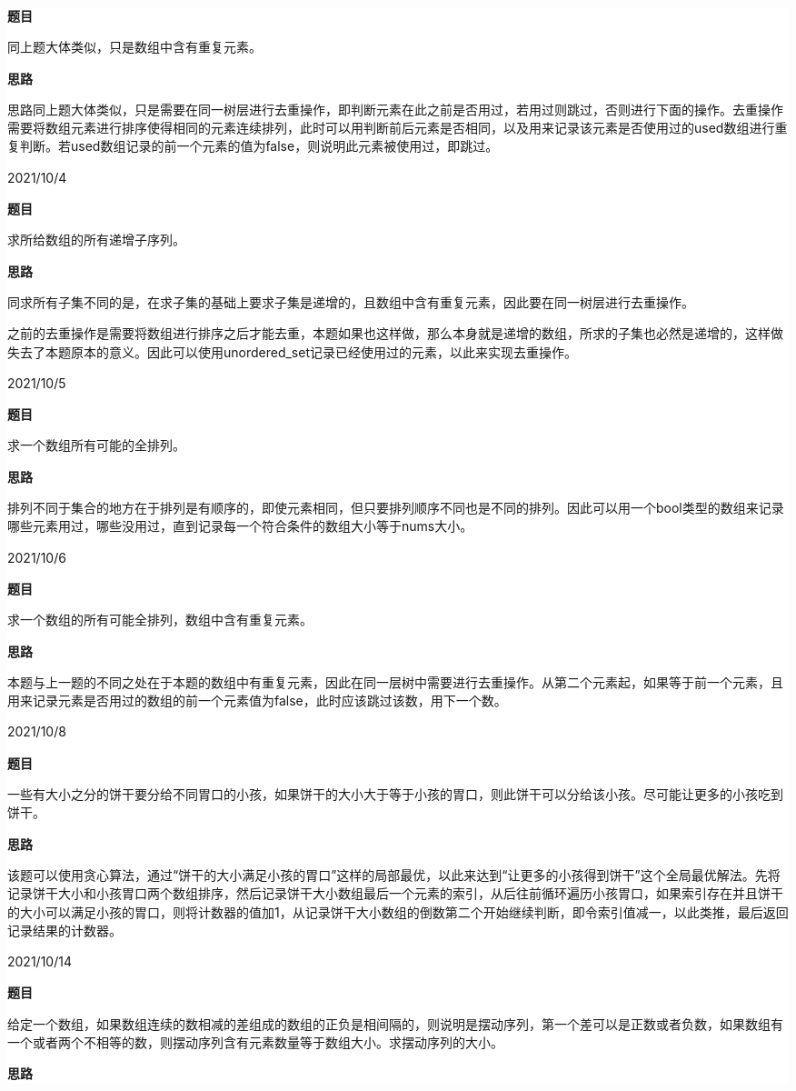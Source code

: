 **题目**

同上题大体类似，只是数组中含有重复元素。

**思路**

思路同上题大体类似，只是需要在同一树层进行去重操作，即判断元素在此之前是否用过，若用过则跳过，否则进行下面的操作。去重操作需要将数组元素进行排序使得相同的元素连续排列，此时可以用判断前后元素是否相同，以及用来记录该元素是否使用过的used数组进行重复判断。若used数组记录的前一个元素的值为false，则说明此元素被使用过，即跳过。

2021/10/4

**题目**

求所给数组的所有递增子序列。

**思路**

同求所有子集不同的是，在求子集的基础上要求子集是递增的，且数组中含有重复元素，因此要在同一树层进行去重操作。

之前的去重操作是需要将数组进行排序之后才能去重，本题如果也这样做，那么本身就是递增的数组，所求的子集也必然是递增的，这样做失去了本题原本的意义。因此可以使用unordered_set记录已经使用过的元素，以此来实现去重操作。

2021/10/5

**题目**

求一个数组所有可能的全排列。

**思路**

排列不同于集合的地方在于排列是有顺序的，即使元素相同，但只要排列顺序不同也是不同的排列。因此可以用一个bool类型的数组来记录哪些元素用过，哪些没用过，直到记录每一个符合条件的数组大小等于nums大小。

2021/10/6

**题目**

求一个数组的所有可能全排列，数组中含有重复元素。

**思路**

本题与上一题的不同之处在于本题的数组中有重复元素，因此在同一层树中需要进行去重操作。从第二个元素起，如果等于前一个元素，且用来记录元素是否用过的数组的前一个元素值为false，此时应该跳过该数，用下一个数。

2021/10/8

**题目**

一些有大小之分的饼干要分给不同胃口的小孩，如果饼干的大小大于等于小孩的胃口，则此饼干可以分给该小孩。尽可能让更多的小孩吃到饼干。

**思路**

该题可以使用贪心算法，通过“饼干的大小满足小孩的胃口”这样的局部最优，以此来达到“让更多的小孩得到饼干”这个全局最优解法。先将记录饼干大小和小孩胃口两个数组排序，然后记录饼干大小数组最后一个元素的索引，从后往前循环遍历小孩胃口，如果索引存在并且饼干的大小可以满足小孩的胃口，则将计数器的值加1，从记录饼干大小数组的倒数第二个开始继续判断，即令索引值减一，以此类推，最后返回记录结果的计数器。

2021/10/14

**题目**

给定一个数组，如果数组连续的数相减的差组成的数组的正负是相间隔的，则说明是摆动序列，第一个差可以是正数或者负数，如果数组有一个或者两个不相等的数，则摆动序列含有元素数量等于数组大小。求摆动序列的大小。

**思路**
